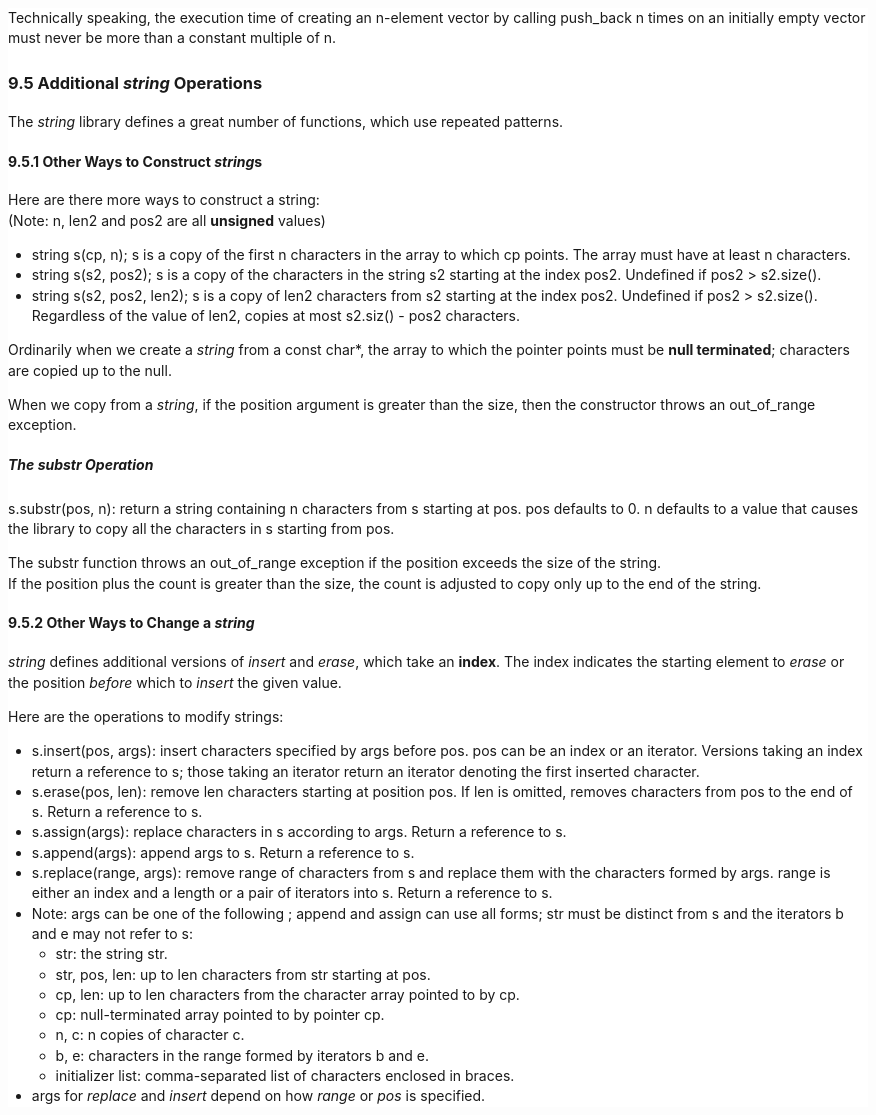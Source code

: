 Technically speaking, the execution time of creating an n-element vector by calling push_back n times on an initially empty vector
must never be more than a constant multiple of n.


### 9.5 Additional *string* Operations

The *string* library defines a great number of functions, which use repeated patterns.

#### 9.5.1 Other Ways to Construct *string*s

Here are there more ways to construct a string:  
(Note: n, len2 and pos2 are all **unsigned** values)  
* string s(cp, n); s is a copy of the first n characters in the array to which cp points.
  The array must have at least n characters.
* string s(s2, pos2); s is a copy of the characters in the string s2 starting at the index pos2.
  Undefined if pos2 > s2.size().
* string s(s2, pos2, len2); s is a copy of len2 characters from s2 starting at the index pos2.
  Undefined if pos2 > s2.size(). Regardless of the value of len2, copies at most s2.siz() - pos2 characters.

Ordinarily when we create a *string* from a const char*, the array to which the pointer points
must be **null terminated**; characters are copied up to the null.

When we copy from a *string*, if the position argument is greater than the size,
then the constructor throws an out_of_range exception.

##### The *substr* Operation

s.substr(pos, n): return a string containing n characters from s starting at pos.
pos defaults to 0. n defaults to a value that causes the library to copy all the characters in s starting from pos.

The substr function throws an out_of_range exception if the position exceeds the size of the string.  
If the position plus the count is greater than the size, the count is adjusted to copy only up to the end of the string.


#### 9.5.2 Other Ways to Change a *string*

*string* defines additional versions of *insert* and *erase*, which take an **index**.
The index indicates the starting element to *erase* or the position *before* which to *insert* the given value.

Here are the operations to modify strings: 
* s.insert(pos, args): insert characters specified by args before pos.
  pos can be an index or an iterator. Versions taking an index return a reference to s;
  those taking an iterator return an iterator denoting the first inserted character.
* s.erase(pos, len): remove len characters starting at position pos.
  If len is omitted, removes characters from pos to the end of s. Return a reference to s.
* s.assign(args): replace characters in s according to args. Return a reference to s.
* s.append(args): append args to s. Return a reference to s.
* s.replace(range, args): remove range of characters from s and replace them with the characters formed by args.
  range is either an index and a length or a pair of iterators into s.
  Return a reference to s.
* Note: args can be one of the following ; append and assign can use all forms;
  str must be distinct from s and the iterators b and e may not refer to s:
    * str: the string str.
    * str, pos, len: up to len characters from str starting at pos.
    * cp, len: up to len characters from the character array pointed to by cp.
    * cp: null-terminated array pointed to by pointer cp.
    * n, c: n copies of character c.
    * b, e: characters in the range formed by iterators b and e.
    * initializer list: comma-separated list of characters enclosed in braces.
* args for *replace* and *insert* depend on how *range* or *pos* is specified.
    
